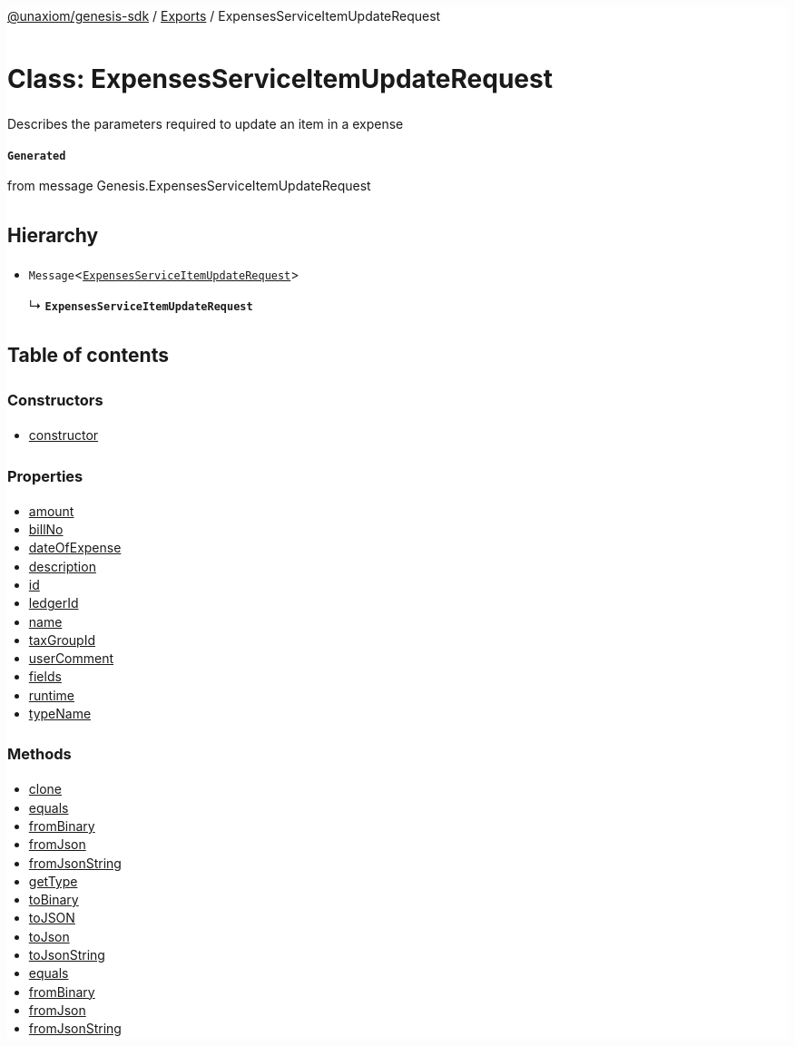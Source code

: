 [@unaxiom/genesis-sdk](../README.md) / [Exports](../modules.md) / ExpensesServiceItemUpdateRequest

# Class: ExpensesServiceItemUpdateRequest

Describes the parameters required to update an item in a expense

**`Generated`**

from message Genesis.ExpensesServiceItemUpdateRequest

## Hierarchy

- `Message`<[`ExpensesServiceItemUpdateRequest`](ExpensesServiceItemUpdateRequest.md)\>

  ↳ **`ExpensesServiceItemUpdateRequest`**

## Table of contents

### Constructors

- [constructor](ExpensesServiceItemUpdateRequest.md#constructor)

### Properties

- [amount](ExpensesServiceItemUpdateRequest.md#amount)
- [billNo](ExpensesServiceItemUpdateRequest.md#billno)
- [dateOfExpense](ExpensesServiceItemUpdateRequest.md#dateofexpense)
- [description](ExpensesServiceItemUpdateRequest.md#description)
- [id](ExpensesServiceItemUpdateRequest.md#id)
- [ledgerId](ExpensesServiceItemUpdateRequest.md#ledgerid)
- [name](ExpensesServiceItemUpdateRequest.md#name)
- [taxGroupId](ExpensesServiceItemUpdateRequest.md#taxgroupid)
- [userComment](ExpensesServiceItemUpdateRequest.md#usercomment)
- [fields](ExpensesServiceItemUpdateRequest.md#fields)
- [runtime](ExpensesServiceItemUpdateRequest.md#runtime)
- [typeName](ExpensesServiceItemUpdateRequest.md#typename)

### Methods

- [clone](ExpensesServiceItemUpdateRequest.md#clone)
- [equals](ExpensesServiceItemUpdateRequest.md#equals)
- [fromBinary](ExpensesServiceItemUpdateRequest.md#frombinary)
- [fromJson](ExpensesServiceItemUpdateRequest.md#fromjson)
- [fromJsonString](ExpensesServiceItemUpdateRequest.md#fromjsonstring)
- [getType](ExpensesServiceItemUpdateRequest.md#gettype)
- [toBinary](ExpensesServiceItemUpdateRequest.md#tobinary)
- [toJSON](ExpensesServiceItemUpdateRequest.md#tojson)
- [toJson](ExpensesServiceItemUpdateRequest.md#tojson-1)
- [toJsonString](ExpensesServiceItemUpdateRequest.md#tojsonstring)
- [equals](ExpensesServiceItemUpdateRequest.md#equals-1)
- [fromBinary](ExpensesServiceItemUpdateRequest.md#frombinary-1)
- [fromJson](ExpensesServiceItemUpdateRequest.md#fromjson-1)
- [fromJsonString](ExpensesServiceItemUpdateRequest.md#fromjsonstring-1)
